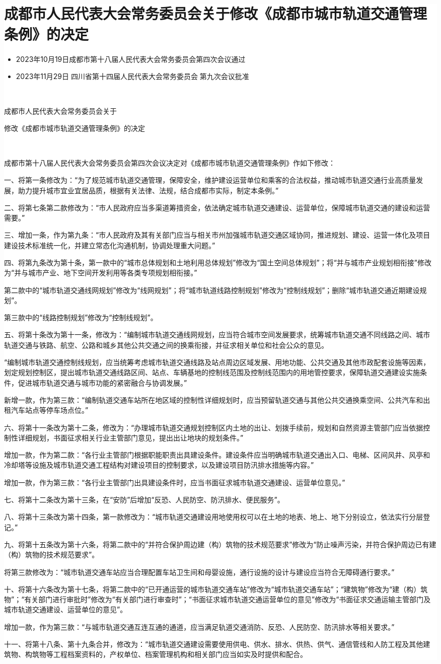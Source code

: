 # 成都市人民代表大会常务委员会关于修改《成都市城市轨道交通管理条例》的决定

- 2023年10月19日成都市第十八届人民代表大会常务委员会第四次会议通过

- 2023年11月29日
  四川省第十四届人民代表大会常务委员会
  第九次会议批准



​

成都市人民代表大会常务委员会关于

修改《成都市城市轨道交通管理条例》的决定

​

成都市第十八届人民代表大会常务委员会第四次会议决定对《成都市城市轨道交通管理条例》作如下修改：

一、将第一条修改为：“为了规范城市轨道交通管理，保障安全，维护建设运营单位和乘客的合法权益，推动城市轨道交通行业高质量发展，助力提升城市宜业宜居品质，根据有关法律、法规，结合成都市实际，制定本条例。”

二、将第七条第二款修改为：“市人民政府应当多渠道筹措资金，依法确定城市轨道交通建设、运营单位，保障城市轨道交通的建设和运营需要。”

三、增加一条，作为第九条：“市人民政府及其有关部门应当与相关市州加强城市轨道交通区域协同，推进规划、建设、运营一体化及项目建设技术标准统一化，并建立常态化沟通机制，协调处理重大问题。”

四、将第九条改为第十条，第一款中的“城市总体规划和土地利用总体规划”修改为“国土空间总体规划”；将“并与城市产业规划相衔接”修改为“并与城市产业、地下空间开发利用等各类专项规划相衔接。”

第二款中的“城市轨道交通线网规划”修改为“线网规划”；将“城市轨道线路控制规划”修改为“控制线规划”；删除“城市轨道交通近期建设规划”。

第三款中的“线路控制规划”修改为“控制线规划”。

五、将第十条改为第十一条，修改为：“编制城市轨道交通线网规划，应当符合城市空间发展要求，统筹城市轨道交通不同线路之间、城市轨道交通与铁路、航空、公路和城乡其他公共交通之间的换乘衔接，并征求相关单位和社会公众的意见。

“编制城市轨道交通控制线规划，应当统筹考虑城市轨道交通线路及站点周边区域发展、用地功能、公共交通及其他市政配套设施等因素，划定规划控制区，提出城市轨道交通线路区间、站点、车辆基地的控制线范围及控制线范围内的用地管控要求，保障轨道交通建设实施条件，促进城市轨道交通与城市功能的紧密融合与协调发展。”

新增一款，作为第三款：“编制轨道交通车站所在地区域的控制性详细规划时，应当预留轨道交通与其他公共交通换乘空间、公共汽车和出租汽车站点等停车场点位。”

六、将第十一条改为第十二条，修改为：“办理城市轨道交通规划控制区内土地的出让、划拨手续前，规划和自然资源主管部门应当依据控制性详细规划，书面征求相关行业主管部门意见，提出出让地块的规划条件。”

增加一款，作为第二款：“各行业主管部门根据职能职责出具建设条件。建设条件应当明确城市轨道交通出入口、电梯、区间风井、风亭和冷却塔等设施及城市轨道交通工程结构对建设项目的控制要求，以及建设项目防汛排水措施等内容。”

增加一款，作为第三款：“各行业主管部门出具建设条件时，应当书面征求城市轨道交通建设、运营单位意见。”

七、将第十二条改为第十三条，在“安防”后增加“反恐、人民防空、防汛排水、便民服务”。

八、将第十三条改为第十四条，第一款修改为：“城市轨道交通建设用地使用权可以在土地的地表、地上、地下分别设立，依法实行分层登记。”

九、将第十五条改为第十六条，将第二款中的“并符合保护周边建（构）筑物的技术规范要求”修改为“防止噪声污染，并符合保护周边已有建（构）筑物的技术规范要求”。

将第三款修改为：“城市轨道交通车站应当合理配置车站卫生间和母婴设施，通行设施的设计与建设应当符合无障碍通行要求。”

十、将第十六条改为第十七条，将第二款中的“已开通运营的城市轨道交通车站”修改为“城市轨道交通车站”；“建筑物”修改为“建（构）筑物”；“有关部门进行审批时”修改为“有关部门进行审查时”；“书面征求城市轨道交通运营单位的意见”修改为“书面征求交通运输主管部门及城市轨道交通建设、运营单位的意见”。

增加一款，作为第三款：“与城市轨道交通互连互通的通道，应当满足轨道交通消防、反恐、人民防空、防汛排水等相关要求。”

十一、将第十八条、第十九条合并，修改为：“城市轨道交通建设需要使用供电、供水、排水、供热、供气、通信管线和人防工程及其他建筑物、构筑物等工程档案资料的，产权单位、档案管理机构和相关部门应当如实及时提供和配合。
